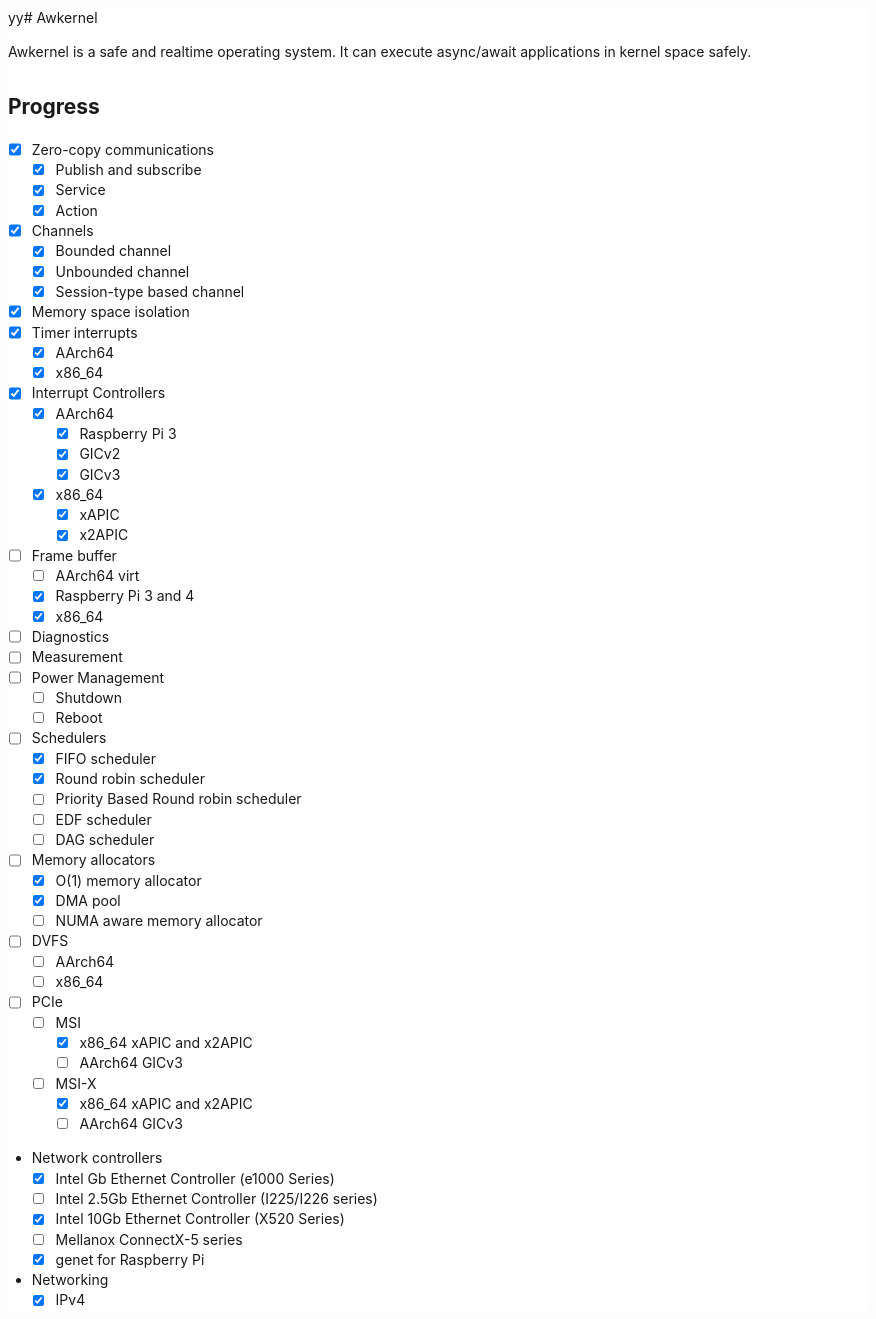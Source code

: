 yy# Awkernel

Awkernel is a safe and realtime operating system.
It can execute async/await applications in kernel space safely.

## Progress

- [x] Zero-copy communications
    - [x] Publish and subscribe
    - [x] Service
    - [x] Action
- [x] Channels
    - [x] Bounded channel
    - [x] Unbounded channel
    - [x] Session-type based channel
- [x] Memory space isolation
- [x] Timer interrupts
    - [x] AArch64
    - [x] x86_64
- [x] Interrupt Controllers
    - [x] AArch64
        - [x] Raspberry Pi 3
        - [x] GICv2
        - [x] GICv3
    - [x] x86_64
        - [x] xAPIC
        - [x] x2APIC
- [ ] Frame buffer
    - [ ] AArch64 virt
    - [x] Raspberry Pi 3 and 4
    - [x] x86_64
- [ ] Diagnostics
- [ ] Measurement
- [ ] Power Management
    - [ ] Shutdown
    - [ ] Reboot
- [ ] Schedulers
    - [x] FIFO scheduler
    - [x] Round robin scheduler
    - [ ] Priority Based Round robin scheduler
    - [ ] EDF scheduler
    - [ ] DAG scheduler
- [ ] Memory allocators
    - [x] O(1) memory allocator
    - [x] DMA pool
    - [ ] NUMA aware memory allocator
- [ ] DVFS
    - [ ] AArch64
    - [ ] x86_64
- [ ] PCIe
    - [ ] MSI
        - [x] x86_64 xAPIC and x2APIC
        - [ ] AArch64 GICv3
    - [ ] MSI-X
        - [x] x86_64 xAPIC and x2APIC
        - [ ] AArch64 GICv3
- Network controllers
    - [x] Intel Gb Ethernet Controller (e1000 Series)
    - [ ] Intel 2.5Gb Ethernet Controller (I225/I226 series)
    - [x] Intel 10Gb Ethernet Controller (X520 Series)
    - [ ] Mellanox ConnectX-5 series
    - [x] genet for Raspberry Pi
- Networking
    - [x] IPv4